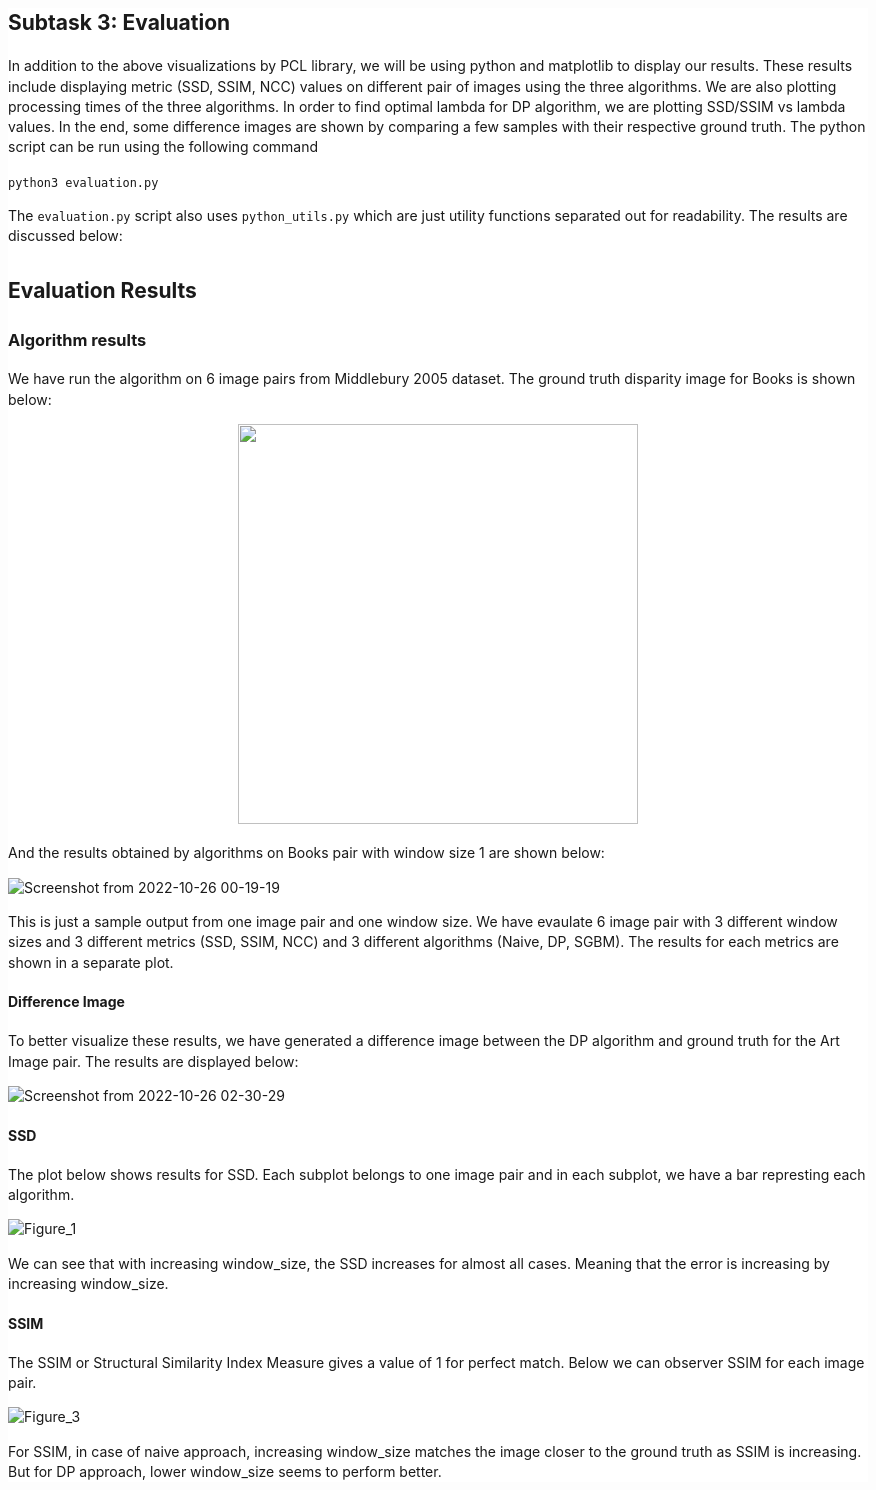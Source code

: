 ## Subtask 3: Evaluation
In addition to the above visualizations by PCL library, we will be using python and matplotlib to display our results. These results include displaying metric (SSD, SSIM, NCC) values on different pair of images using the three algorithms. We are also plotting processing times of the three algorithms. In order to find optimal lambda for DP algorithm, we are plotting SSD/SSIM vs lambda values. In the end, some difference images are shown by comparing a few samples with their respective ground truth. The python script can be run using the following command
```
python3 evaluation.py
```
The `evaluation.py` script also uses `python_utils.py` which are just utility functions separated out for readability. The results are discussed below:
## Evaluation Results
### Algorithm results
We have run the algorithm on 6 image pairs from Middlebury 2005 dataset. The ground truth disparity image for Books is shown below:
<p align="center">
  <img src="https://user-images.githubusercontent.com/31202659/197873034-547e1dcd-e7a7-4ddd-9869-608b2cf26307.png" width="400" height="400" />
</p>
And the results obtained by algorithms on Books pair with window size 1 are shown below:

![Screenshot from 2022-10-26 00-19-19](https://user-images.githubusercontent.com/31202659/197873631-990e9354-b3cf-4e38-8cd5-c9a7cc6285d6.png)

This is just a sample output from one image pair and one window size. We have evaulate 6 image pair with 3 different window sizes and 3 different metrics (SSD, SSIM, NCC) and 3 different algorithms (Naive, DP, SGBM). The results for each metrics are shown in a separate plot.

#### Difference Image
To better visualize these results, we have generated a difference image between the DP algorithm and ground truth for the Art Image pair. The results are displayed below:

![Screenshot from 2022-10-26 02-30-29](https://user-images.githubusercontent.com/31202659/197894351-99517e2d-42b3-4731-ad91-986d1d737079.png)

#### SSD
The plot below shows results for SSD. Each subplot belongs to one image pair and in each subplot, we have a bar represting each algorithm. 

![Figure_1](https://user-images.githubusercontent.com/31202659/197872144-6e5d0ad3-aec6-4586-b34c-41a2f39f9f1a.png)

We can see that with increasing window_size, the SSD increases for almost all cases. Meaning that the error is increasing by increasing window_size.

#### SSIM
The SSIM or Structural Similarity Index Measure gives a value of 1 for perfect match. Below we can observer SSIM for each image pair.

![Figure_3](https://user-images.githubusercontent.com/31202659/197872150-4d7606e3-c131-45c4-9de9-09080a503048.png)

For SSIM, in case of naive approach, increasing window_size matches the image closer to the ground truth as SSIM is increasing. But for DP approach, lower window_size seems to perform better. 
